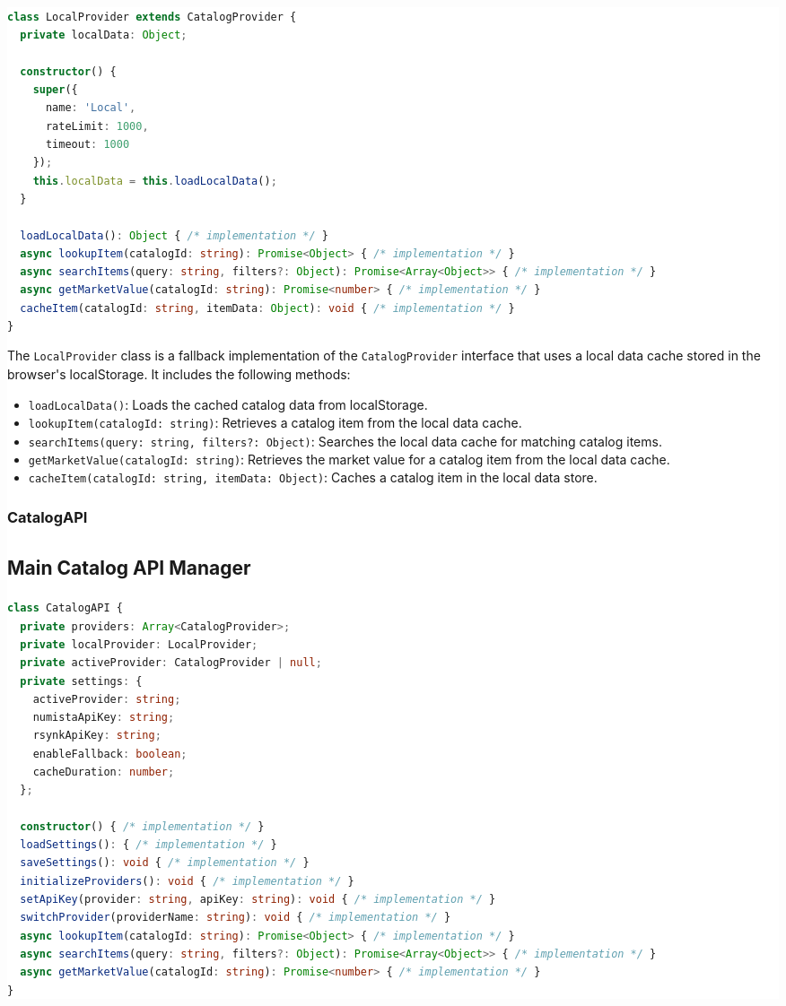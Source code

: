 ```typescript
class LocalProvider extends CatalogProvider {
  private localData: Object;

  constructor() {
    super({
      name: 'Local',
      rateLimit: 1000,
      timeout: 1000
    });
    this.localData = this.loadLocalData();
  }

  loadLocalData(): Object { /* implementation */ }
  async lookupItem(catalogId: string): Promise<Object> { /* implementation */ }
  async searchItems(query: string, filters?: Object): Promise<Array<Object>> { /* implementation */ }
  async getMarketValue(catalogId: string): Promise<number> { /* implementation */ }
  cacheItem(catalogId: string, itemData: Object): void { /* implementation */ }
}
```

The `LocalProvider` class is a fallback implementation of the `CatalogProvider` interface that uses a local data cache stored in the browser's localStorage. It includes the following methods:

- `loadLocalData()`: Loads the cached catalog data from localStorage.
- `lookupItem(catalogId: string)`: Retrieves a catalog item from the local data cache.
- `searchItems(query: string, filters?: Object)`: Searches the local data cache for matching catalog items.
- `getMarketValue(catalogId: string)`: Retrieves the market value for a catalog item from the local data cache.
- `cacheItem(catalogId: string, itemData: Object)`: Caches a catalog item in the local data store.

### CatalogAPI

## Main Catalog API Manager

```typescript
class CatalogAPI {
  private providers: Array<CatalogProvider>;
  private localProvider: LocalProvider;
  private activeProvider: CatalogProvider | null;
  private settings: { 
    activeProvider: string;
    numistaApiKey: string;
    rsynkApiKey: string;
    enableFallback: boolean;
    cacheDuration: number;
  };

  constructor() { /* implementation */ }
  loadSettings(): { /* implementation */ }
  saveSettings(): void { /* implementation */ }
  initializeProviders(): void { /* implementation */ }
  setApiKey(provider: string, apiKey: string): void { /* implementation */ }
  switchProvider(providerName: string): void { /* implementation */ }
  async lookupItem(catalogId: string): Promise<Object> { /* implementation */ }
  async searchItems(query: string, filters?: Object): Promise<Array<Object>> { /* implementation */ }
  async getMarketValue(catalogId: string): Promise<number> { /* implementation */ }
}
```
